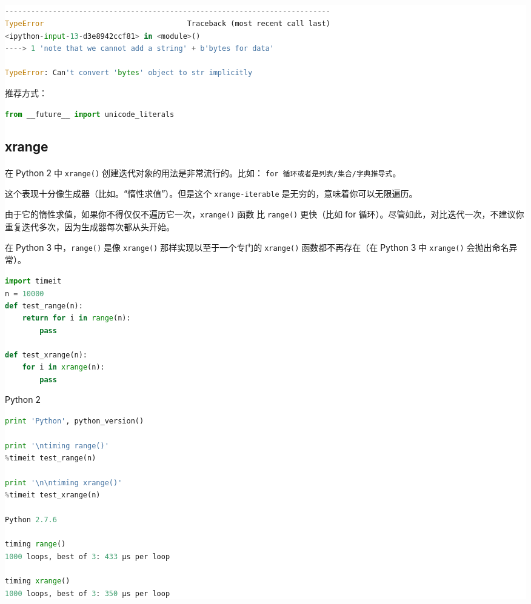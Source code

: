 ```python
---------------------------------------------------------------------------
TypeError                                 Traceback (most recent call last)
<ipython-input-13-d3e8942ccf81> in <module>()
----> 1 'note that we cannot add a string' + b'bytes for data'

TypeError: Can't convert 'bytes' object to str implicitly
```

推荐方式：

```python
from __future__ import unicode_literals
```

## xrange
在 Python 2 中 `xrange()` 创建迭代对象的用法是非常流行的。比如： `for 循环或者是列表/集合/字典推导式`。

这个表现十分像生成器（比如。“惰性求值”）。但是这个 `xrange-iterable` 是无穷的，意味着你可以无限遍历。

由于它的惰性求值，如果你不得仅仅不遍历它一次，`xrange()` 函数 比 `range()` 更快（比如 for 循环）。尽管如此，对比迭代一次，不建议你重复迭代多次，因为生成器每次都从头开始。

在 Python 3 中，`range()` 是像 `xrange()` 那样实现以至于一个专门的 `xrange()` 函数都不再存在（在 Python 3 中 `xrange()` 会抛出命名异常）。

```python
import timeit
n = 10000
def test_range(n):
    return for i in range(n):
        pass

def test_xrange(n):
    for i in xrange(n):
        pass   
```

Python 2

```python
print 'Python', python_version()

print '\ntiming range()' 
%timeit test_range(n)

print '\n\ntiming xrange()' 
%timeit test_xrange(n)

Python 2.7.6

timing range()
1000 loops, best of 3: 433 µs per loop

timing xrange()
1000 loops, best of 3: 350 µs per loop
```
